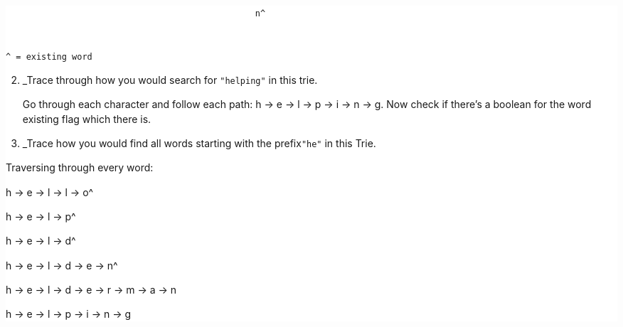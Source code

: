 
                                                     n^


    ^ = existing word

2. _Trace through how you would search for <code>"helping"</code> in this trie.</em>

    Go through each character and follow each path: h -> e -> l -> p -> i -> n -> g. Now check if there’s a boolean for the word existing flag which there is.

3. _Trace how you would find all words starting with the prefix ​<code>"he"</code> in this Trie.</em>

Traversing through every word:

h -> e -> l -> l -> o^

h -> e -> l -> p^

h -> e -> l -> d^

h -> e -> l -> d -> e -> n^

h -> e -> l -> d -> e -> r -> m -> a -> n

h -> e -> l -> p -> i -> n -> g
